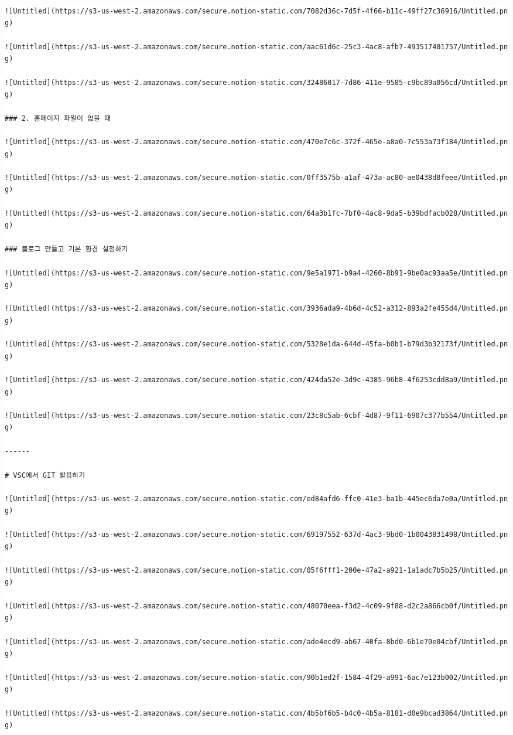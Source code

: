 ```
![Untitled](https://s3-us-west-2.amazonaws.com/secure.notion-static.com/7082d36c-7d5f-4f66-b11c-49ff27c36916/Untitled.png)

![Untitled](https://s3-us-west-2.amazonaws.com/secure.notion-static.com/aac61d6c-25c3-4ac8-afb7-493517401757/Untitled.png)

![Untitled](https://s3-us-west-2.amazonaws.com/secure.notion-static.com/32486017-7d86-411e-9585-c9bc89a056cd/Untitled.png)

### 2. 홈페이지 파일이 없을 때

![Untitled](https://s3-us-west-2.amazonaws.com/secure.notion-static.com/470e7c6c-372f-465e-a8a0-7c553a73f184/Untitled.png)

![Untitled](https://s3-us-west-2.amazonaws.com/secure.notion-static.com/0ff3575b-a1af-473a-ac80-ae0438d8feee/Untitled.png)

![Untitled](https://s3-us-west-2.amazonaws.com/secure.notion-static.com/64a3b1fc-7bf0-4ac8-9da5-b39bdfacb028/Untitled.png)

### 블로그 만들고 기본 환경 설정하기

![Untitled](https://s3-us-west-2.amazonaws.com/secure.notion-static.com/9e5a1971-b9a4-4260-8b91-9be0ac93aa5e/Untitled.png)

![Untitled](https://s3-us-west-2.amazonaws.com/secure.notion-static.com/3936ada9-4b6d-4c52-a312-893a2fe455d4/Untitled.png)

![Untitled](https://s3-us-west-2.amazonaws.com/secure.notion-static.com/5328e1da-644d-45fa-b0b1-b79d3b32173f/Untitled.png)

![Untitled](https://s3-us-west-2.amazonaws.com/secure.notion-static.com/424da52e-3d9c-4385-96b8-4f6253cdd8a9/Untitled.png)

![Untitled](https://s3-us-west-2.amazonaws.com/secure.notion-static.com/23c8c5ab-6cbf-4d87-9f11-6907c377b554/Untitled.png)

------

# VSC에서 GIT 활용하기

![Untitled](https://s3-us-west-2.amazonaws.com/secure.notion-static.com/ed84afd6-ffc0-41e3-ba1b-445ec6da7e0a/Untitled.png)

![Untitled](https://s3-us-west-2.amazonaws.com/secure.notion-static.com/69197552-637d-4ac3-9bd0-1b0043831498/Untitled.png)

![Untitled](https://s3-us-west-2.amazonaws.com/secure.notion-static.com/05f6fff1-200e-47a2-a921-1a1adc7b5b25/Untitled.png)

![Untitled](https://s3-us-west-2.amazonaws.com/secure.notion-static.com/48070eea-f3d2-4c09-9f88-d2c2a866cb0f/Untitled.png)

![Untitled](https://s3-us-west-2.amazonaws.com/secure.notion-static.com/ade4ecd9-ab67-40fa-8bd0-6b1e70e04cbf/Untitled.png)

![Untitled](https://s3-us-west-2.amazonaws.com/secure.notion-static.com/90b1ed2f-1584-4f29-a991-6ac7e123b002/Untitled.png)

![Untitled](https://s3-us-west-2.amazonaws.com/secure.notion-static.com/4b5bf6b5-b4c0-4b5a-8181-d0e9bcad3864/Untitled.png)

```